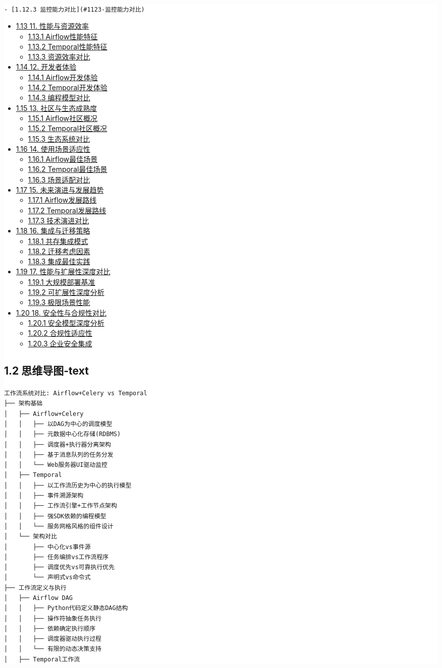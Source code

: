    - [1.12.3 监控能力对比](#1123-监控能力对比)
  - [1.13 11. 性能与资源效率](#113-11-性能与资源效率)
    - [1.13.1 Airflow性能特征](#1131-airflow性能特征)
    - [1.13.2 Temporal性能特征](#1132-temporal性能特征)
    - [1.13.3 资源效率对比](#1133-资源效率对比)
  - [1.14 12. 开发者体验](#114-12-开发者体验)
    - [1.14.1 Airflow开发体验](#1141-airflow开发体验)
    - [1.14.2 Temporal开发体验](#1142-temporal开发体验)
    - [1.14.3 编程模型对比](#1143-编程模型对比)
  - [1.15 13. 社区与生态成熟度](#115-13-社区与生态成熟度)
    - [1.15.1 Airflow社区概况](#1151-airflow社区概况)
    - [1.15.2 Temporal社区概况](#1152-temporal社区概况)
    - [1.15.3 生态系统对比](#1153-生态系统对比)
  - [1.16 14. 使用场景适应性](#116-14-使用场景适应性)
    - [1.16.1 Airflow最佳场景](#1161-airflow最佳场景)
    - [1.16.2 Temporal最佳场景](#1162-temporal最佳场景)
    - [1.16.3 场景适配对比](#1163-场景适配对比)
  - [1.17 15. 未来演进与发展趋势](#117-15-未来演进与发展趋势)
    - [1.17.1 Airflow发展路线](#1171-airflow发展路线)
    - [1.17.2 Temporal发展路线](#1172-temporal发展路线)
    - [1.17.3 技术演进对比](#1173-技术演进对比)
  - [1.18 16. 集成与迁移策略](#118-16-集成与迁移策略)
    - [1.18.1 共存集成模式](#1181-共存集成模式)
    - [1.18.2 迁移考虑因素](#1182-迁移考虑因素)
    - [1.18.3 集成最佳实践](#1183-集成最佳实践)
  - [1.19 17. 性能与扩展性深度对比](#119-17-性能与扩展性深度对比)
    - [1.19.1 大规模部署基准](#1191-大规模部署基准)
    - [1.19.2 可扩展性深度分析](#1192-可扩展性深度分析)
    - [1.19.3 极限场景性能](#1193-极限场景性能)
  - [1.20 18. 安全性与合规性对比](#120-18-安全性与合规性对比)
    - [1.20.1 安全模型深度分析](#1201-安全模型深度分析)
    - [1.20.2 合规性适应性](#1202-合规性适应性)
    - [1.20.3 企业安全集成](#1203-企业安全集成)

## 1.2 思维导图-text

```text
工作流系统对比: Airflow+Celery vs Temporal
├── 架构基础
│   ├── Airflow+Celery
│   │   ├── 以DAG为中心的调度模型
│   │   ├── 元数据中心化存储(RDBMS)
│   │   ├── 调度器+执行器分离架构
│   │   ├── 基于消息队列的任务分发
│   │   └── Web服务器UI驱动监控
│   ├── Temporal
│   │   ├── 以工作流历史为中心的执行模型
│   │   ├── 事件溯源架构
│   │   ├── 工作流引擎+工作节点架构
│   │   ├── 强SDK依赖的编程模型
│   │   └── 服务网格风格的组件设计
│   └── 架构对比
│       ├── 中心化vs事件源
│       ├── 任务编排vs工作流程序
│       ├── 调度优先vs可靠执行优先
│       └── 声明式vs命令式
├── 工作流定义与执行
│   ├── Airflow DAG
│   │   ├── Python代码定义静态DAG结构
│   │   ├── 操作符抽象任务执行
│   │   ├── 依赖确定执行顺序
│   │   ├── 调度器驱动执行过程
│   │   └── 有限的动态决策支持
│   ├── Temporal工作流
```